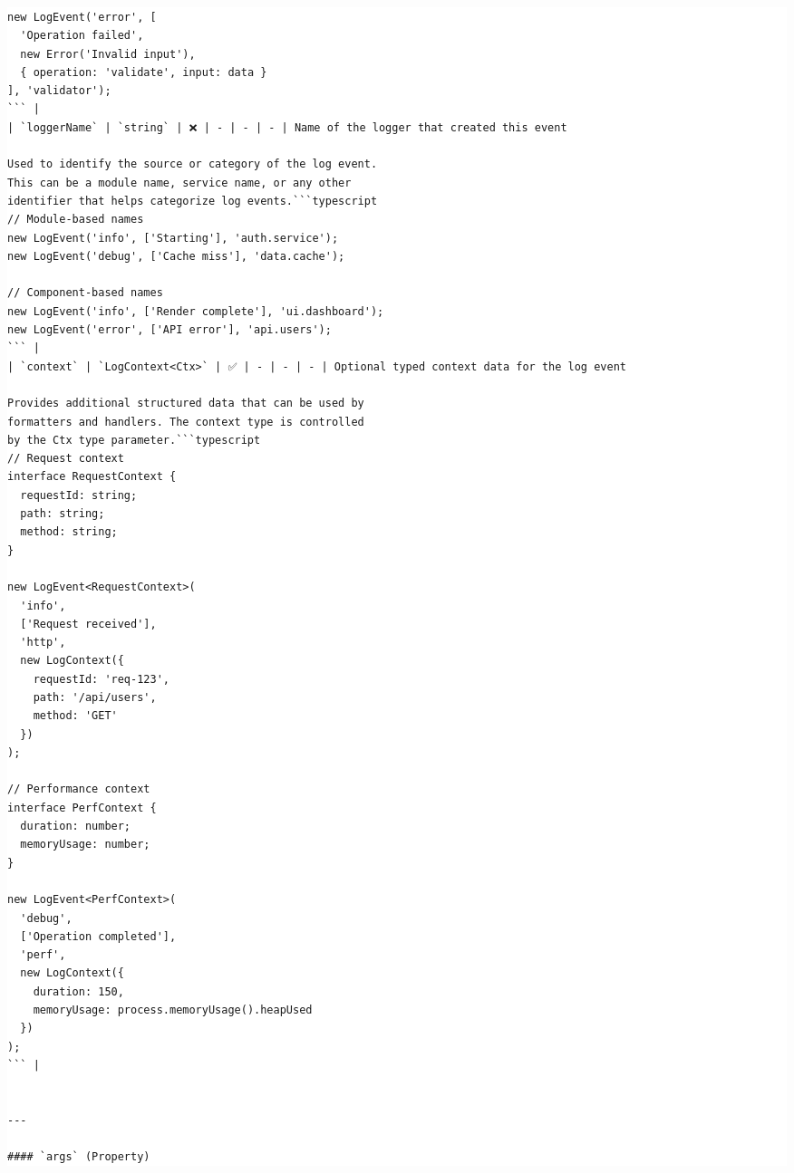 ````|
new LogEvent('error', [
  'Operation failed',
  new Error('Invalid input'),
  { operation: 'validate', input: data }
], 'validator');
``` |
| `loggerName` | `string` | ❌ | - | - | - | Name of the logger that created this event

Used to identify the source or category of the log event.
This can be a module name, service name, or any other
identifier that helps categorize log events.```typescript
// Module-based names
new LogEvent('info', ['Starting'], 'auth.service');
new LogEvent('debug', ['Cache miss'], 'data.cache');

// Component-based names
new LogEvent('info', ['Render complete'], 'ui.dashboard');
new LogEvent('error', ['API error'], 'api.users');
``` |
| `context` | `LogContext<Ctx>` | ✅ | - | - | - | Optional typed context data for the log event

Provides additional structured data that can be used by
formatters and handlers. The context type is controlled
by the Ctx type parameter.```typescript
// Request context
interface RequestContext {
  requestId: string;
  path: string;
  method: string;
}

new LogEvent<RequestContext>(
  'info',
  ['Request received'],
  'http',
  new LogContext({
    requestId: 'req-123',
    path: '/api/users',
    method: 'GET'
  })
);

// Performance context
interface PerfContext {
  duration: number;
  memoryUsage: number;
}

new LogEvent<PerfContext>(
  'debug',
  ['Operation completed'],
  'perf',
  new LogContext({
    duration: 150,
    memoryUsage: process.memoryUsage().heapUsed
  })
);
``` |


---

#### `args` (Property)
````
